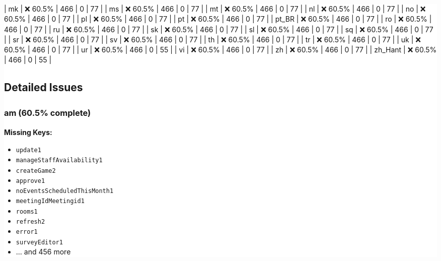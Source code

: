| mk | ❌ 60.5% | 466 | 0 | 77 |
| ms | ❌ 60.5% | 466 | 0 | 77 |
| mt | ❌ 60.5% | 466 | 0 | 77 |
| nl | ❌ 60.5% | 466 | 0 | 77 |
| no | ❌ 60.5% | 466 | 0 | 77 |
| pl | ❌ 60.5% | 466 | 0 | 77 |
| pt | ❌ 60.5% | 466 | 0 | 77 |
| pt_BR | ❌ 60.5% | 466 | 0 | 77 |
| ro | ❌ 60.5% | 466 | 0 | 77 |
| ru | ❌ 60.5% | 466 | 0 | 77 |
| sk | ❌ 60.5% | 466 | 0 | 77 |
| sl | ❌ 60.5% | 466 | 0 | 77 |
| sq | ❌ 60.5% | 466 | 0 | 77 |
| sr | ❌ 60.5% | 466 | 0 | 77 |
| sv | ❌ 60.5% | 466 | 0 | 77 |
| th | ❌ 60.5% | 466 | 0 | 77 |
| tr | ❌ 60.5% | 466 | 0 | 77 |
| uk | ❌ 60.5% | 466 | 0 | 77 |
| ur | ❌ 60.5% | 466 | 0 | 55 |
| vi | ❌ 60.5% | 466 | 0 | 77 |
| zh | ❌ 60.5% | 466 | 0 | 77 |
| zh_Hant | ❌ 60.5% | 466 | 0 | 55 |

## Detailed Issues

### am (60.5% complete)
**Missing Keys:**
- `update1`
- `manageStaffAvailability1`
- `createGame2`
- `approve1`
- `noEventsScheduledThisMonth1`
- `meetingIdMeetingid1`
- `rooms1`
- `refresh2`
- `error1`
- `surveyEditor1`
- ... and 456 more
